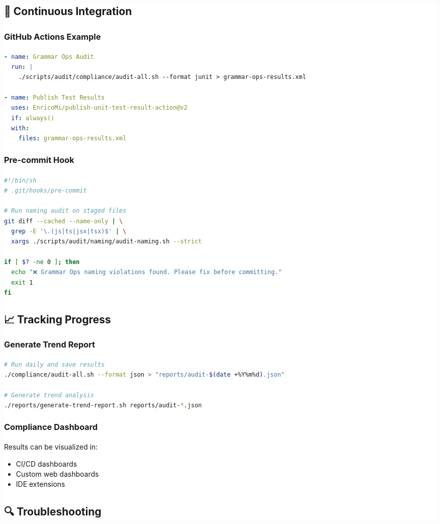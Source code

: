 ## 🔄 Continuous Integration

### GitHub Actions Example
```yaml
- name: Grammar Ops Audit
  run: |
    ./scripts/audit/compliance/audit-all.sh --format junit > grammar-ops-results.xml
    
- name: Publish Test Results
  uses: EnricoMi/publish-unit-test-result-action@v2
  if: always()
  with:
    files: grammar-ops-results.xml
```

### Pre-commit Hook
```bash
#!/bin/sh
# .git/hooks/pre-commit

# Run naming audit on staged files
git diff --cached --name-only | \
  grep -E '\.(js|ts|jsx|tsx)$' | \
  xargs ./scripts/audit/naming/audit-naming.sh --strict

if [ $? -ne 0 ]; then
  echo "❌ Grammar Ops naming violations found. Please fix before committing."
  exit 1
fi
```

## 📈 Tracking Progress

### Generate Trend Report
```bash
# Run daily and save results
./compliance/audit-all.sh --format json > "reports/audit-$(date +%Y%m%d).json"

# Generate trend analysis
./reports/generate-trend-report.sh reports/audit-*.json
```

### Compliance Dashboard
Results can be visualized in:
- CI/CD dashboards
- Custom web dashboards
- IDE extensions

## 🔍 Troubleshooting
